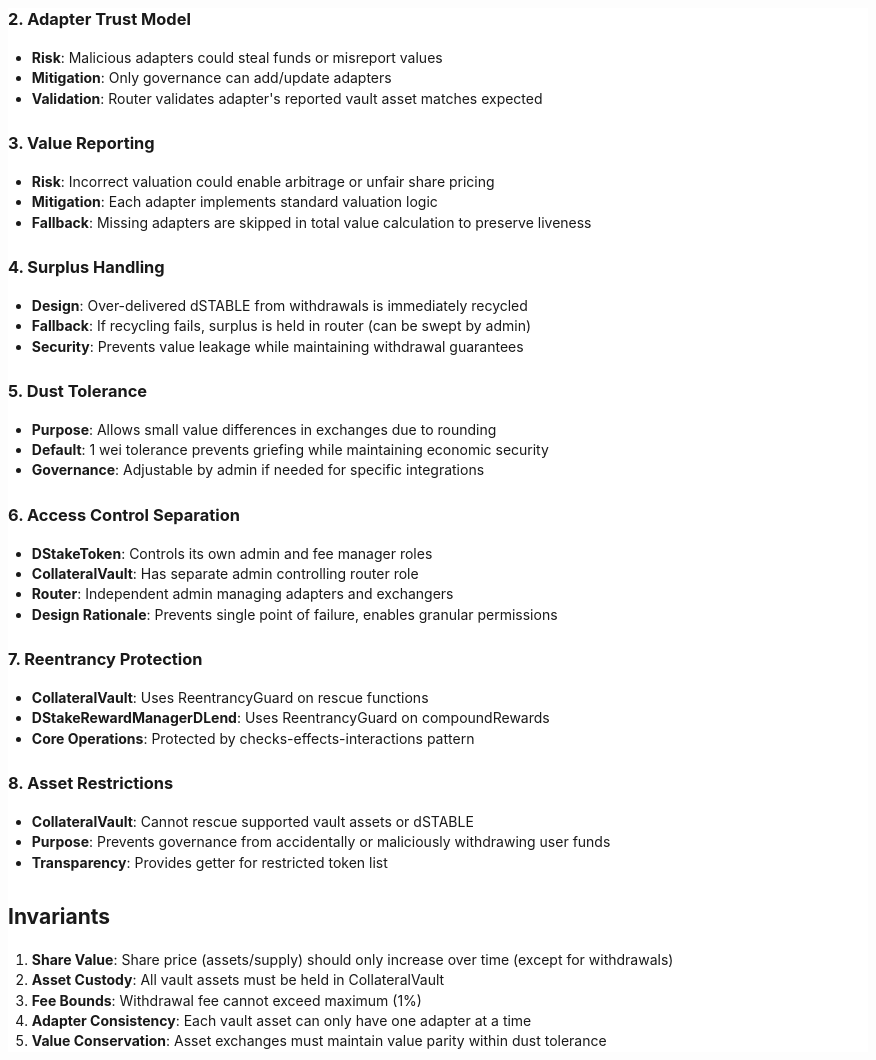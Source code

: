 ### 2. Adapter Trust Model

- **Risk**: Malicious adapters could steal funds or misreport values
- **Mitigation**: Only governance can add/update adapters
- **Validation**: Router validates adapter's reported vault asset matches expected

### 3. Value Reporting

- **Risk**: Incorrect valuation could enable arbitrage or unfair share pricing
- **Mitigation**: Each adapter implements standard valuation logic
- **Fallback**: Missing adapters are skipped in total value calculation to preserve liveness

### 4. Surplus Handling

- **Design**: Over-delivered dSTABLE from withdrawals is immediately recycled
- **Fallback**: If recycling fails, surplus is held in router (can be swept by admin)
- **Security**: Prevents value leakage while maintaining withdrawal guarantees

### 5. Dust Tolerance

- **Purpose**: Allows small value differences in exchanges due to rounding
- **Default**: 1 wei tolerance prevents griefing while maintaining economic security
- **Governance**: Adjustable by admin if needed for specific integrations

### 6. Access Control Separation

- **DStakeToken**: Controls its own admin and fee manager roles
- **CollateralVault**: Has separate admin controlling router role
- **Router**: Independent admin managing adapters and exchangers
- **Design Rationale**: Prevents single point of failure, enables granular permissions

### 7. Reentrancy Protection

- **CollateralVault**: Uses ReentrancyGuard on rescue functions
- **DStakeRewardManagerDLend**: Uses ReentrancyGuard on compoundRewards
- **Core Operations**: Protected by checks-effects-interactions pattern

### 8. Asset Restrictions

- **CollateralVault**: Cannot rescue supported vault assets or dSTABLE
- **Purpose**: Prevents governance from accidentally or maliciously withdrawing user funds
- **Transparency**: Provides getter for restricted token list

## Invariants

1. **Share Value**: Share price (assets/supply) should only increase over time (except for withdrawals)
2. **Asset Custody**: All vault assets must be held in CollateralVault
3. **Fee Bounds**: Withdrawal fee cannot exceed maximum (1%)
4. **Adapter Consistency**: Each vault asset can only have one adapter at a time
5. **Value Conservation**: Asset exchanges must maintain value parity within dust tolerance
